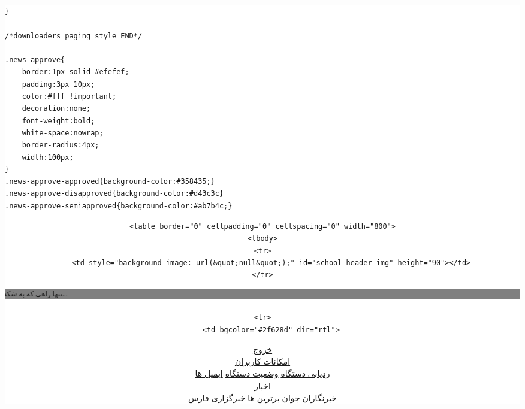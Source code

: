 	}

	/*downloaders paging style END*/

	.news-approve{
		border:1px solid #efefef;
		padding:3px 10px;
		color:#fff !important;
		decoration:none;
		font-weight:bold;
		white-space:nowrap;
		border-radius:4px;
		width:100px;
	}
	.news-approve-approved{background-color:#358435;}
	.news-approve-disapproved{background-color:#d43c3c}
	.news-approve-semiapproved{background-color:#ab7b4c;}
	
</style>

<script type="text/javascript" src="./_ مهدی __files/paging.js.download"></script>

<style type="text/css">.fancybox-margin{margin-right:17px;}</style><style type="text/css">.fancybox-margin{margin-right:17px;}</style><style type="text/css">.fancybox-margin{margin-right:0px;}</style><style type="text/css">.fancybox-margin{margin-right:0px;}</style><style type="text/css">.fancybox-margin{margin-right:0px;}</style><style type="text/css">.fancybox-margin{margin-right:0px;}</style><style type="text/css">.fancybox-margin{margin-right:0px;}</style><style type="text/css">.fancybox-margin{margin-right:12px;}</style><style type="text/css">.fancybox-margin{margin-right:0px;}</style></head>
<body bgcolor="#2F628D" leftmargin="0" topmargin="0">

<center>

    <table border="0" cellpadding="0" cellspacing="0" width="800">
	<tbody>
	<tr>
    	<td style="background-image: url(&quot;null&quot;);" id="school-header-img" height="90"></td>
    </tr>
		
	
<tr>
    	<td dir="rtl">
<marquee direction="right" bgcolor="#808080" style="font-family: Tahoma; font-size: 12px" behavior="slide">تنها راهی كه به شكست می انجامد، تلاش نكردن است...</marquee><div align="right"></div>
</td>
    </tr>

	<tr>
    	<td bgcolor="#2f628d" dir="rtl">

  <div id="qm0" class="qmmc" style="zoom: 1; z-index: 11;"> 
	<a href="file:///C:/Program%20Files%20(x86)/icon/good-bye-neon-text-design-template-good-vector-22263165.jpg">خروج</a>
	<a href="javascript:void(0);" class="qmparent"><span class="qm-ibcss-static" qmvbefore="1" isibulletcss="1" style="display: block; position: relative; font-size: 1px; line-height: 0px; z-index: 1; left: 95px; top: 21px;"></span>امکانات کاربران</a>
		<div style="z-index: 21; left: 46px; top: 30px;">
		<a href="https://myaccount.google.com/find-your-phone?pli=1">ردیابی دستگاه</a>
		<a href="https://myaccount.google.com">وضعیت دستگاه</a>
		<a href="https://mail.google.com/mail/u/0/#">ایمیل ها</a>
		</div>
	<a href="javascript:void(0);" class="qmparent"><span class="qm-ibcss-static" qmvbefore="1" isibulletcss="1" style="display: block; position: relative; font-size: 1px; line-height: 0px; z-index: 1; left: 92px; top: 21px;"></span>اخبار</a> 
		<div style="z-index: 21; left: 108px; top: 30px;">
		<a href="file:///Q:/Site/www.yjc.news">خبرنگاران جوان</a>
		<a href="https://www.bartarinha.ir/">برترین ها</a>
		<a href="https://www.farsnews.ir/">خبرگزاری فارس</a>